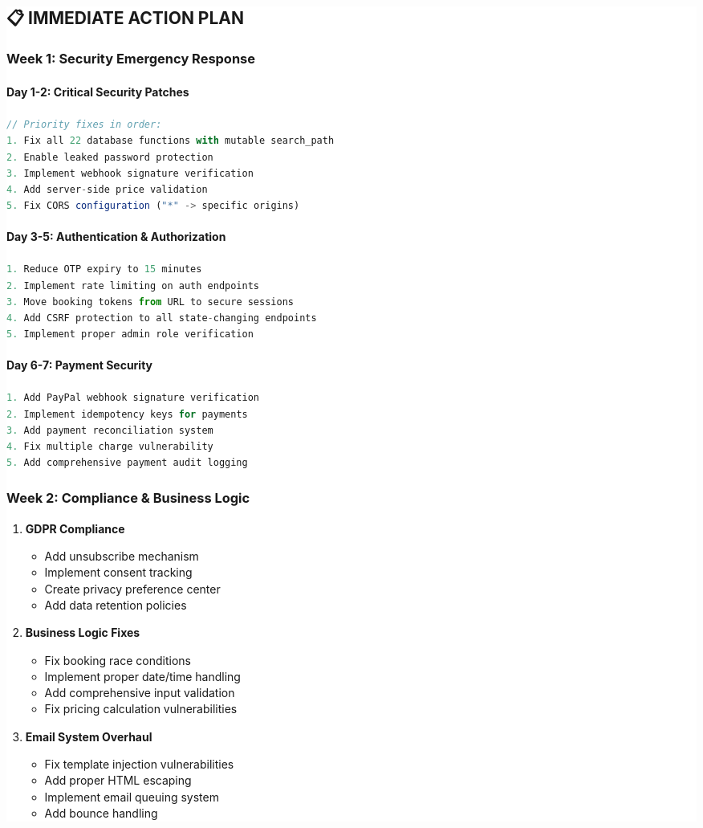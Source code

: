 
## 📋 IMMEDIATE ACTION PLAN

### Week 1: Security Emergency Response

#### Day 1-2: Critical Security Patches
```typescript
// Priority fixes in order:
1. Fix all 22 database functions with mutable search_path
2. Enable leaked password protection
3. Implement webhook signature verification
4. Add server-side price validation
5. Fix CORS configuration ("*" -> specific origins)
```

#### Day 3-5: Authentication & Authorization
```typescript
1. Reduce OTP expiry to 15 minutes
2. Implement rate limiting on auth endpoints
3. Move booking tokens from URL to secure sessions
4. Add CSRF protection to all state-changing endpoints
5. Implement proper admin role verification
```

#### Day 6-7: Payment Security
```typescript
1. Add PayPal webhook signature verification
2. Implement idempotency keys for payments
3. Add payment reconciliation system
4. Fix multiple charge vulnerability
5. Add comprehensive payment audit logging
```

### Week 2: Compliance & Business Logic

1. **GDPR Compliance**
   - Add unsubscribe mechanism
   - Implement consent tracking
   - Create privacy preference center
   - Add data retention policies

2. **Business Logic Fixes**
   - Fix booking race conditions
   - Implement proper date/time handling
   - Add comprehensive input validation
   - Fix pricing calculation vulnerabilities

3. **Email System Overhaul**
   - Fix template injection vulnerabilities
   - Add proper HTML escaping
   - Implement email queuing system
   - Add bounce handling
